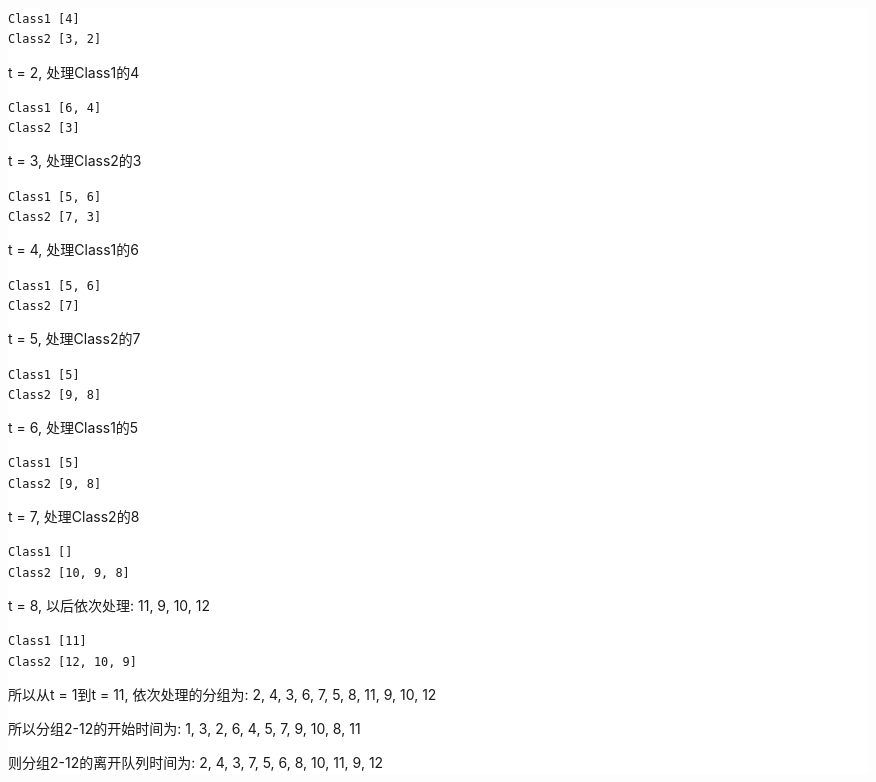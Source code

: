 ```
Class1 [4]
Class2 [3, 2]
```

t = 2, 处理Class1的4

```
Class1 [6, 4]
Class2 [3]
```

t = 3, 处理Class2的3

```
Class1 [5, 6]
Class2 [7, 3]
```

t = 4, 处理Class1的6

```
Class1 [5, 6]
Class2 [7]
```

t = 5, 处理Class2的7

```
Class1 [5]
Class2 [9, 8]
```

t = 6, 处理Class1的5

```
Class1 [5]
Class2 [9, 8]
```

t = 7, 处理Class2的8

```
Class1 []
Class2 [10, 9, 8]
```

t = 8, 以后依次处理: 11, 9, 10, 12

```
Class1 [11]
Class2 [12, 10, 9]
```

所以从t = 1到t = 11, 依次处理的分组为: 2, 4, 3, 6, 7, 5, 8, 11, 9, 10, 12

所以分组2-12的开始时间为: 1, 3, 2, 6, 4, 5, 7, 9, 10, 8, 11

则分组2-12的离开队列时间为: 2, 4, 3, 7, 5, 6, 8, 10, 11, 9, 12




